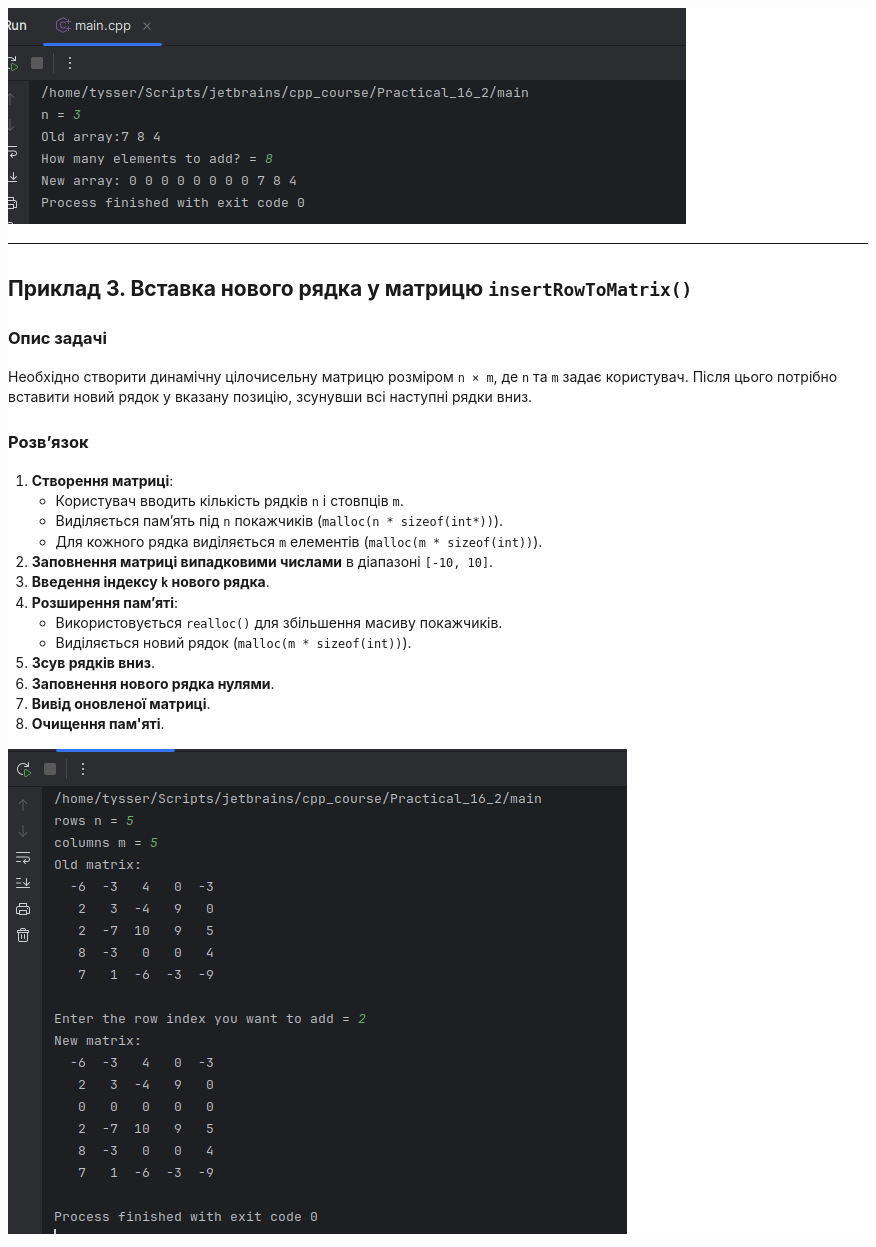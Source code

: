 ![Screenshot from 2025-03-04 00-28-34.png](screenshots/Screenshot%20from%202025-03-04%2000-28-34.png)

---

## Приклад 3. Вставка нового рядка у матрицю `insertRowToMatrix()`

### Опис задачі
Необхідно створити динамічну цілочисельну матрицю розміром `n × m`, де `n` та `m` задає користувач. Після цього потрібно вставити новий рядок у вказану позицію, зсунувши всі наступні рядки вниз.

### Розв’язок
1. **Створення матриці**:
   - Користувач вводить кількість рядків `n` і стовпців `m`.
   - Виділяється пам’ять під `n` покажчиків (`malloc(n * sizeof(int*))`).
   - Для кожного рядка виділяється `m` елементів (`malloc(m * sizeof(int))`).
2. **Заповнення матриці випадковими числами** в діапазоні `[-10, 10]`.
3. **Введення індексу `k` нового рядка**.
4. **Розширення пам’яті**:
   - Використовується `realloc()` для збільшення масиву покажчиків.
   - Виділяється новий рядок (`malloc(m * sizeof(int))`).
5. **Зсув рядків вниз**.
6. **Заповнення нового рядка нулями**.
7. **Вивід оновленої матриці**.
8. **Очищення пам'яті**.

![Screenshot from 2025-03-04 00-43-16.png](screenshots/Screenshot%20from%202025-03-04%2000-43-16.png)